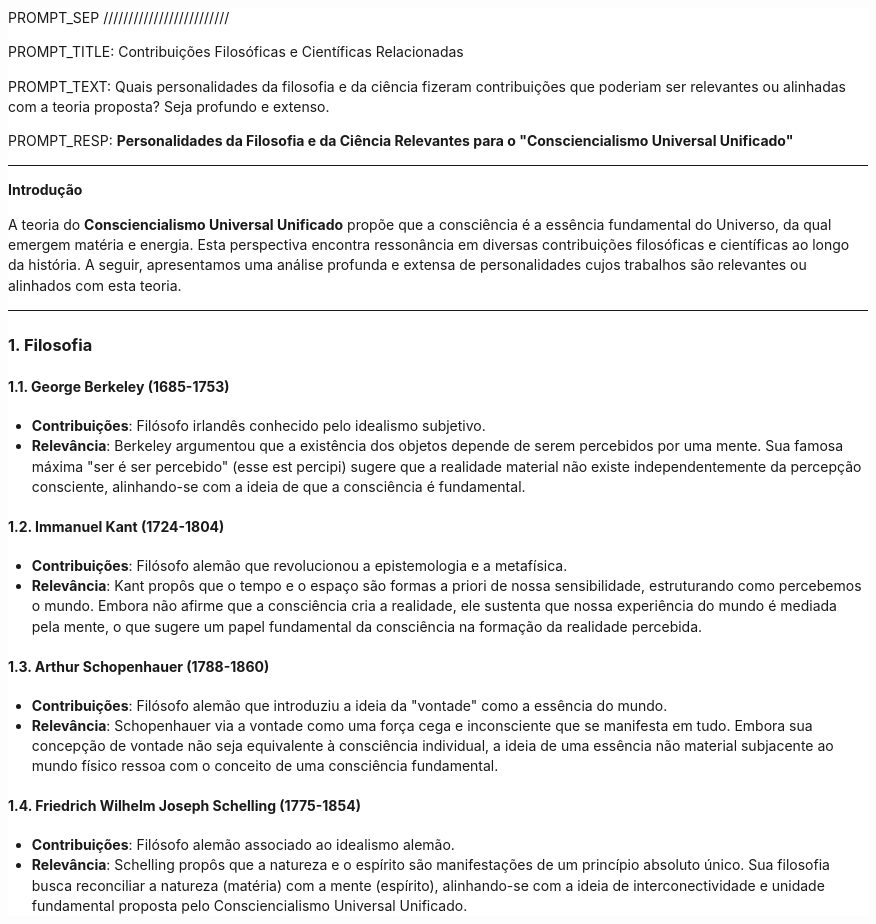 PROMPT_SEP /////////////////////////

PROMPT_TITLE: Contribuições Filosóficas e Científicas Relacionadas

PROMPT_TEXT:
Quais personalidades da filosofia e da ciência fizeram contribuições que poderiam ser relevantes ou alinhadas com a teoria proposta? Seja profundo e extenso.

PROMPT_RESP:
**Personalidades da Filosofia e da Ciência Relevantes para o "Consciencialismo Universal Unificado"**

---

**Introdução**

A teoria do **Consciencialismo Universal Unificado** propõe que a consciência é a essência fundamental do Universo, da qual emergem matéria e energia. Esta perspectiva encontra ressonância em diversas contribuições filosóficas e científicas ao longo da história. A seguir, apresentamos uma análise profunda e extensa de personalidades cujos trabalhos são relevantes ou alinhados com esta teoria.

---

### **1. Filosofia**

#### **1.1. George Berkeley (1685-1753)**

- **Contribuições**: Filósofo irlandês conhecido pelo idealismo subjetivo.
- **Relevância**: Berkeley argumentou que a existência dos objetos depende de serem percebidos por uma mente. Sua famosa máxima "ser é ser percebido" (esse est percipi) sugere que a realidade material não existe independentemente da percepção consciente, alinhando-se com a ideia de que a consciência é fundamental.

#### **1.2. Immanuel Kant (1724-1804)**

- **Contribuições**: Filósofo alemão que revolucionou a epistemologia e a metafísica.
- **Relevância**: Kant propôs que o tempo e o espaço são formas a priori de nossa sensibilidade, estruturando como percebemos o mundo. Embora não afirme que a consciência cria a realidade, ele sustenta que nossa experiência do mundo é mediada pela mente, o que sugere um papel fundamental da consciência na formação da realidade percebida.

#### **1.3. Arthur Schopenhauer (1788-1860)**

- **Contribuições**: Filósofo alemão que introduziu a ideia da "vontade" como a essência do mundo.
- **Relevância**: Schopenhauer via a vontade como uma força cega e inconsciente que se manifesta em tudo. Embora sua concepção de vontade não seja equivalente à consciência individual, a ideia de uma essência não material subjacente ao mundo físico ressoa com o conceito de uma consciência fundamental.

#### **1.4. Friedrich Wilhelm Joseph Schelling (1775-1854)**

- **Contribuições**: Filósofo alemão associado ao idealismo alemão.
- **Relevância**: Schelling propôs que a natureza e o espírito são manifestações de um princípio absoluto único. Sua filosofia busca reconciliar a natureza (matéria) com a mente (espírito), alinhando-se com a ideia de interconectividade e unidade fundamental proposta pelo Consciencialismo Universal Unificado.
